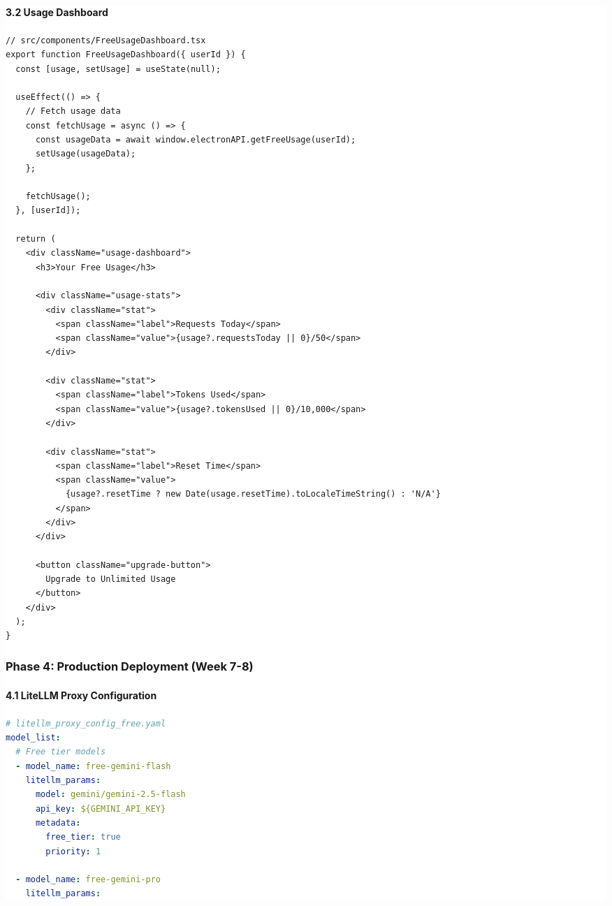 #### 3.2 Usage Dashboard
```tsx
// src/components/FreeUsageDashboard.tsx
export function FreeUsageDashboard({ userId }) {
  const [usage, setUsage] = useState(null);

  useEffect(() => {
    // Fetch usage data
    const fetchUsage = async () => {
      const usageData = await window.electronAPI.getFreeUsage(userId);
      setUsage(usageData);
    };

    fetchUsage();
  }, [userId]);

  return (
    <div className="usage-dashboard">
      <h3>Your Free Usage</h3>

      <div className="usage-stats">
        <div className="stat">
          <span className="label">Requests Today</span>
          <span className="value">{usage?.requestsToday || 0}/50</span>
        </div>

        <div className="stat">
          <span className="label">Tokens Used</span>
          <span className="value">{usage?.tokensUsed || 0}/10,000</span>
        </div>

        <div className="stat">
          <span className="label">Reset Time</span>
          <span className="value">
            {usage?.resetTime ? new Date(usage.resetTime).toLocaleTimeString() : 'N/A'}
          </span>
        </div>
      </div>

      <button className="upgrade-button">
        Upgrade to Unlimited Usage
      </button>
    </div>
  );
}
```

### Phase 4: Production Deployment (Week 7-8)

#### 4.1 LiteLLM Proxy Configuration
```yaml
# litellm_proxy_config_free.yaml
model_list:
  # Free tier models
  - model_name: free-gemini-flash
    litellm_params:
      model: gemini/gemini-2.5-flash
      api_key: ${GEMINI_API_KEY}
      metadata:
        free_tier: true
        priority: 1

  - model_name: free-gemini-pro
    litellm_params:
```